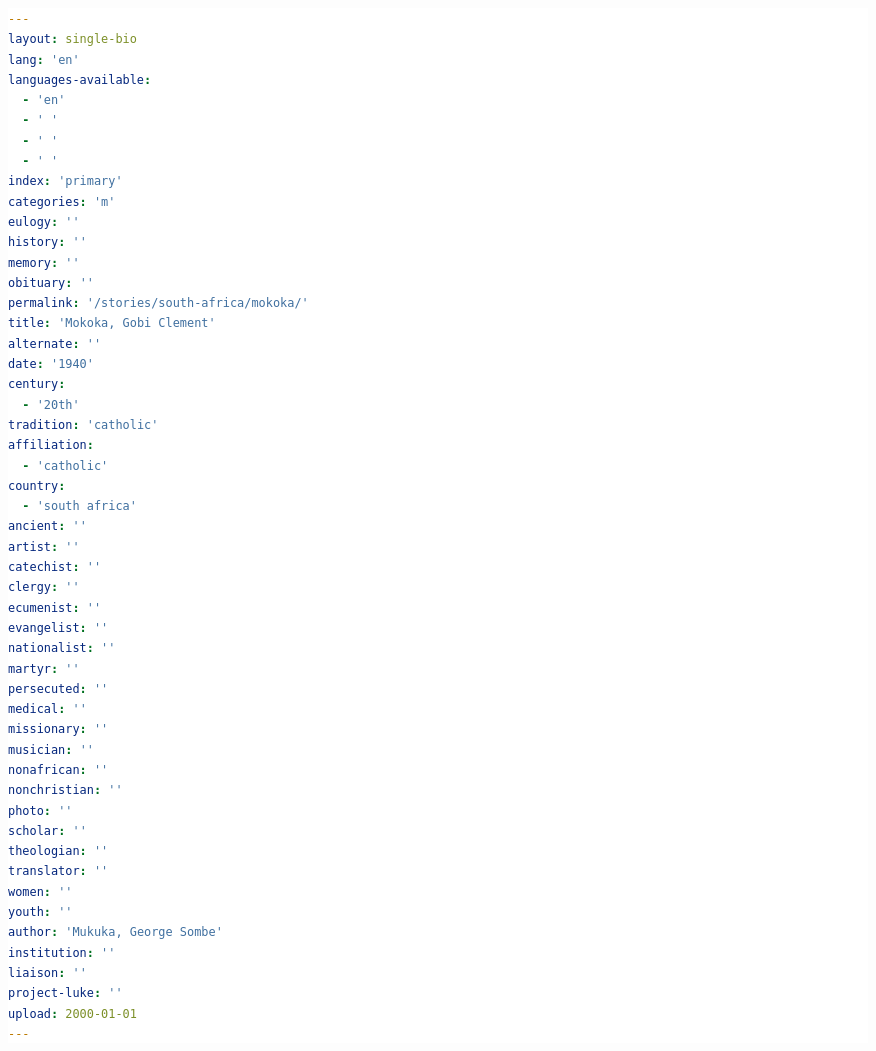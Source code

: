```yaml
---
layout: single-bio
lang: 'en'
languages-available:
  - 'en'
  - ' '
  - ' '
  - ' '
index: 'primary'
categories: 'm'
eulogy: ''
history: ''
memory: ''
obituary: ''
permalink: '/stories/south-africa/mokoka/'
title: 'Mokoka, Gobi Clement'
alternate: ''
date: '1940'
century:
  - '20th'
tradition: 'catholic'
affiliation:
  - 'catholic'
country:
  - 'south africa'
ancient: ''
artist: ''
catechist: ''
clergy: ''
ecumenist: ''
evangelist: ''
nationalist: ''
martyr: ''
persecuted: ''
medical: ''
missionary: ''
musician: ''
nonafrican: ''
nonchristian: ''
photo: ''
scholar: ''
theologian: ''
translator: ''
women: ''
youth: ''
author: 'Mukuka, George Sombe'
institution: ''
liaison: ''
project-luke: ''
upload: 2000-01-01
---
```
